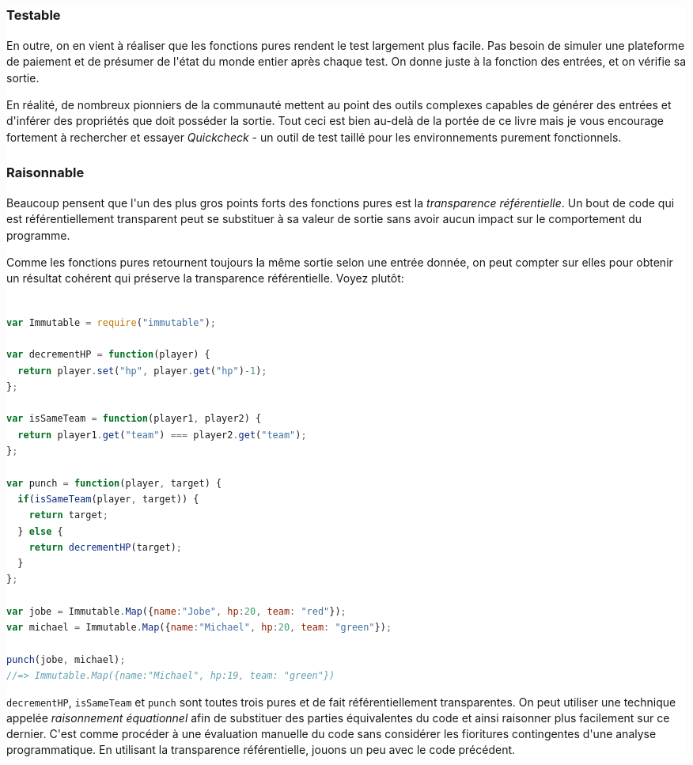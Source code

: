 ### Testable

En outre, on en vient à réaliser que les fonctions pures rendent le test largement plus facile.
Pas besoin de simuler une plateforme de paiement et de présumer de l'état du monde entier après
chaque test. On donne juste à la fonction des entrées, et on vérifie sa sortie.

En réalité, de nombreux pionniers de la communauté mettent au point des outils complexes
capables de générer des entrées et d'inférer des propriétés que doit posséder la sortie.
Tout ceci est bien au-delà de la portée de ce livre mais je vous encourage fortement à
rechercher et essayer *Quickcheck* - un outil de test taillé pour les environnements purement
fonctionnels.

### Raisonnable

Beaucoup pensent que l'un des plus gros points forts des fonctions pures est la *transparence
référentielle*. Un bout de code qui est référentiellement transparent peut se substituer à sa
valeur de sortie sans avoir aucun impact sur le comportement du programme.

Comme les fonctions pures retournent toujours la même sortie selon une entrée donnée, on peut
compter sur elles pour obtenir un résultat cohérent qui préserve la transparence référentielle.
Voyez plutôt:

```js

var Immutable = require("immutable");

var decrementHP = function(player) {
  return player.set("hp", player.get("hp")-1);
};

var isSameTeam = function(player1, player2) {
  return player1.get("team") === player2.get("team");
};

var punch = function(player, target) {
  if(isSameTeam(player, target)) {
    return target;
  } else {
    return decrementHP(target);
  }
};

var jobe = Immutable.Map({name:"Jobe", hp:20, team: "red"});
var michael = Immutable.Map({name:"Michael", hp:20, team: "green"});

punch(jobe, michael);
//=> Immutable.Map({name:"Michael", hp:19, team: "green"})
```

`decrementHP`, `isSameTeam` et `punch` sont toutes trois pures et de fait référentiellement
transparentes. On peut utiliser une technique appelée *raisonnement équationnel* afin de
substituer des parties équivalentes du code et ainsi raisonner plus facilement sur ce dernier.
C'est comme procéder à une évaluation manuelle du code sans considérer les fioritures
contingentes d'une analyse programmatique. En utilisant la transparence référentielle, jouons
un peu avec le code précédent.
